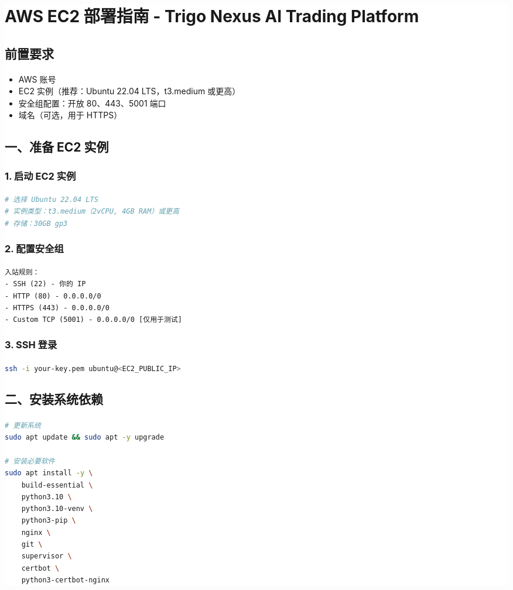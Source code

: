 # AWS EC2 部署指南 - Trigo Nexus AI Trading Platform

## 前置要求
- AWS 账号
- EC2 实例（推荐：Ubuntu 22.04 LTS，t3.medium 或更高）
- 安全组配置：开放 80、443、5001 端口
- 域名（可选，用于 HTTPS）

## 一、准备 EC2 实例

### 1. 启动 EC2 实例
```bash
# 选择 Ubuntu 22.04 LTS
# 实例类型：t3.medium（2vCPU, 4GB RAM）或更高
# 存储：30GB gp3
```

### 2. 配置安全组
```
入站规则：
- SSH (22) - 你的 IP
- HTTP (80) - 0.0.0.0/0
- HTTPS (443) - 0.0.0.0/0
- Custom TCP (5001) - 0.0.0.0/0 [仅用于测试]
```

### 3. SSH 登录
```bash
ssh -i your-key.pem ubuntu@<EC2_PUBLIC_IP>
```

## 二、安装系统依赖

```bash
# 更新系统
sudo apt update && sudo apt -y upgrade

# 安装必要软件
sudo apt install -y \
    build-essential \
    python3.10 \
    python3.10-venv \
    python3-pip \
    nginx \
    git \
    supervisor \
    certbot \
    python3-certbot-nginx
```

